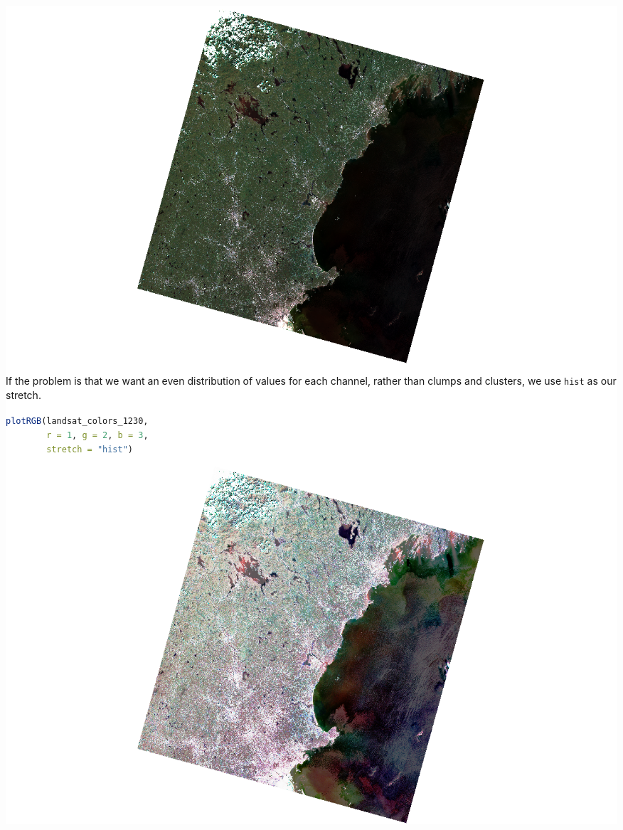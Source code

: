 <img src="fig/05-raster-multi-band-in-r-rendered-plot-rgb-lin-stretch-1.png" style="display: block; margin: auto;" />

If the problem is that we want an even distribution of values for each channel, rather than clumps and clusters, we use `hist` as our stretch.


```r
plotRGB(landsat_colors_1230,
        r = 1, g = 2, b = 3,
        stretch = "hist")
```

<img src="fig/05-raster-multi-band-in-r-rendered-plot-rbg-image-linear-1.png" style="display: block; margin: auto;" />
